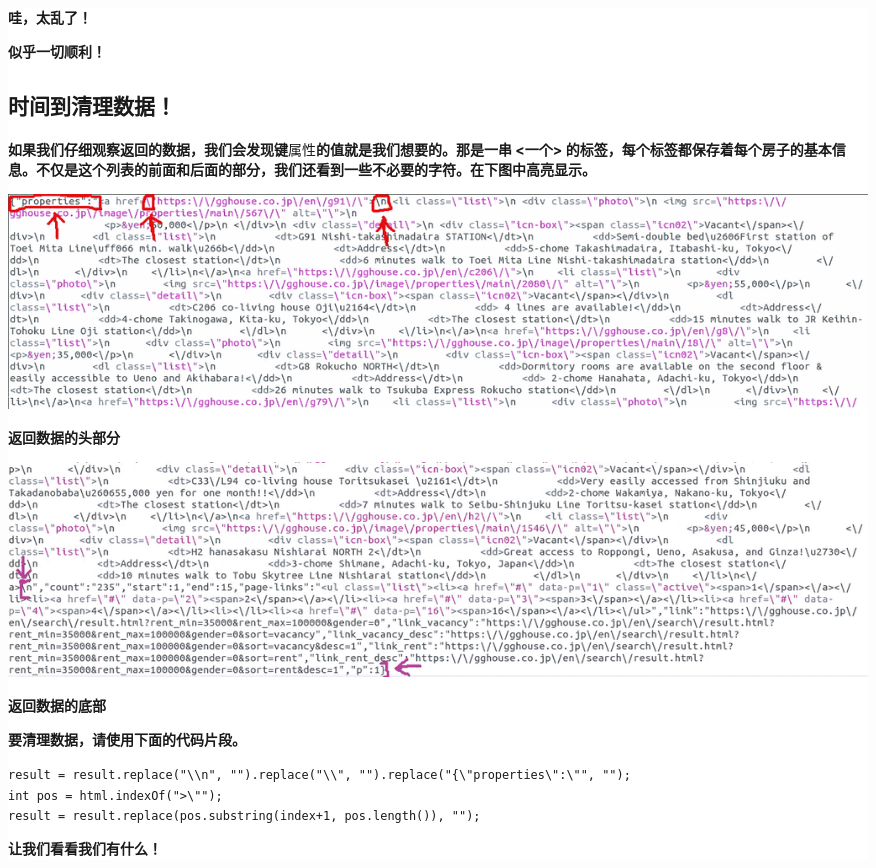 **哇，太乱了！**

**似乎一切顺利！**

## **时间**到**清理数据！**

**如果我们仔细观察返回的数据，我们会发现键**属性**的值就是我们想要的。那是一串 **<一个>** 的标签，每个标签都保存着每个房子的基本信息。不仅是这个列表的前面和后面的部分，我们还看到一些不必要的字符。在下图中高亮显示。**

**![](img/fe9a6b401c082e4917a218b393ff33ae.png)**

**返回数据的头部分**

**![](img/45c1eae6465035a3234e380d0a2f02c5.png)**

**返回数据的底部**

**要清理数据，请使用下面的代码片段。**

```
result = result.replace("\\n", "").replace("\\", "").replace("{\"properties\":\"", "");
int pos = html.indexOf(">\"");
result = result.replace(pos.substring(index+1, pos.length()), "");
```

**让我们看看我们有什么！**
